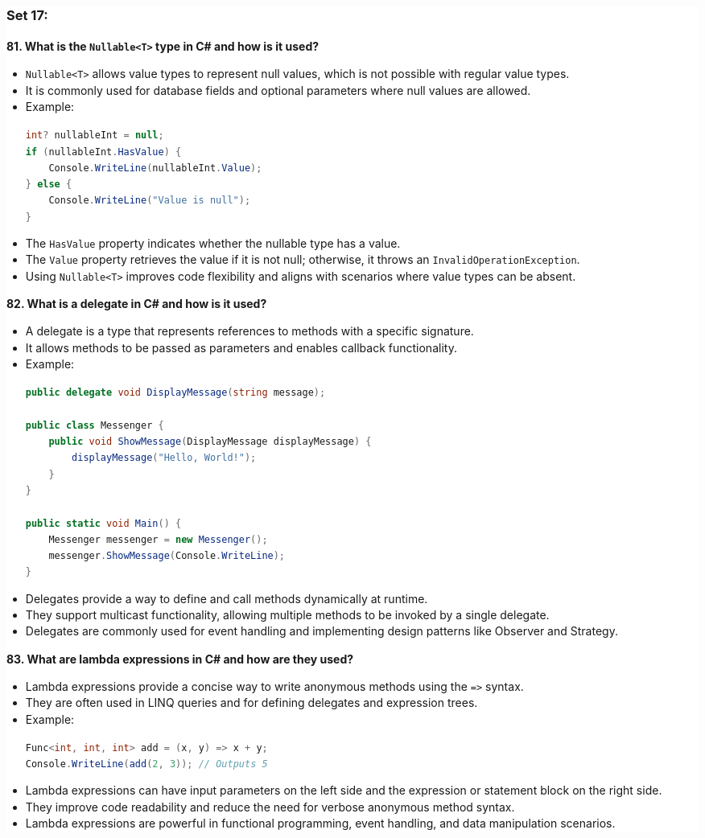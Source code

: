 ### Set 17:

**81. What is the `Nullable<T>` type in C# and how is it used?**
- `Nullable<T>` allows value types to represent null values, which is not possible with regular value types.
- It is commonly used for database fields and optional parameters where null values are allowed.
- Example:
  ```csharp
  int? nullableInt = null;
  if (nullableInt.HasValue) {
      Console.WriteLine(nullableInt.Value);
  } else {
      Console.WriteLine("Value is null");
  }
  ```
- The `HasValue` property indicates whether the nullable type has a value.
- The `Value` property retrieves the value if it is not null; otherwise, it throws an `InvalidOperationException`.
- Using `Nullable<T>` improves code flexibility and aligns with scenarios where value types can be absent.

**82. What is a delegate in C# and how is it used?**
- A delegate is a type that represents references to methods with a specific signature.
- It allows methods to be passed as parameters and enables callback functionality.
- Example:
  ```csharp
  public delegate void DisplayMessage(string message);

  public class Messenger {
      public void ShowMessage(DisplayMessage displayMessage) {
          displayMessage("Hello, World!");
      }
  }

  public static void Main() {
      Messenger messenger = new Messenger();
      messenger.ShowMessage(Console.WriteLine);
  }
  ```
- Delegates provide a way to define and call methods dynamically at runtime.
- They support multicast functionality, allowing multiple methods to be invoked by a single delegate.
- Delegates are commonly used for event handling and implementing design patterns like Observer and Strategy.

**83. What are lambda expressions in C# and how are they used?**
- Lambda expressions provide a concise way to write anonymous methods using the `=>` syntax.
- They are often used in LINQ queries and for defining delegates and expression trees.
- Example:
  ```csharp
  Func<int, int, int> add = (x, y) => x + y;
  Console.WriteLine(add(2, 3)); // Outputs 5
  ```
- Lambda expressions can have input parameters on the left side and the expression or statement block on the right side.
- They improve code readability and reduce the need for verbose anonymous method syntax.
- Lambda expressions are powerful in functional programming, event handling, and data manipulation scenarios.
